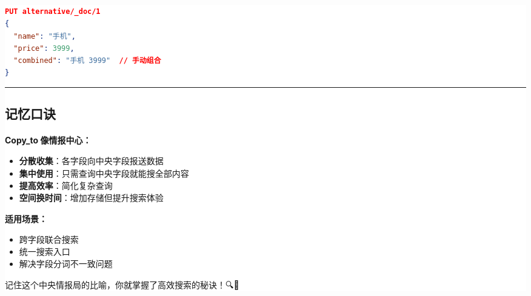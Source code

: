 ```json
PUT alternative/_doc/1
{
  "name": "手机",
  "price": 3999,
  "combined": "手机 3999"  // 手动组合
}
```

---

## **记忆口诀**

**Copy_to 像情报中心：**
- **分散收集**：各字段向中央字段报送数据
- **集中使用**：只需查询中央字段就能搜全部内容
- **提高效率**：简化复杂查询
- **空间换时间**：增加存储但提升搜索体验

**适用场景：**
- 跨字段联合搜索
- 统一搜索入口
- 解决字段分词不一致问题

记住这个中央情报局的比喻，你就掌握了高效搜索的秘诀！🔍🚀
